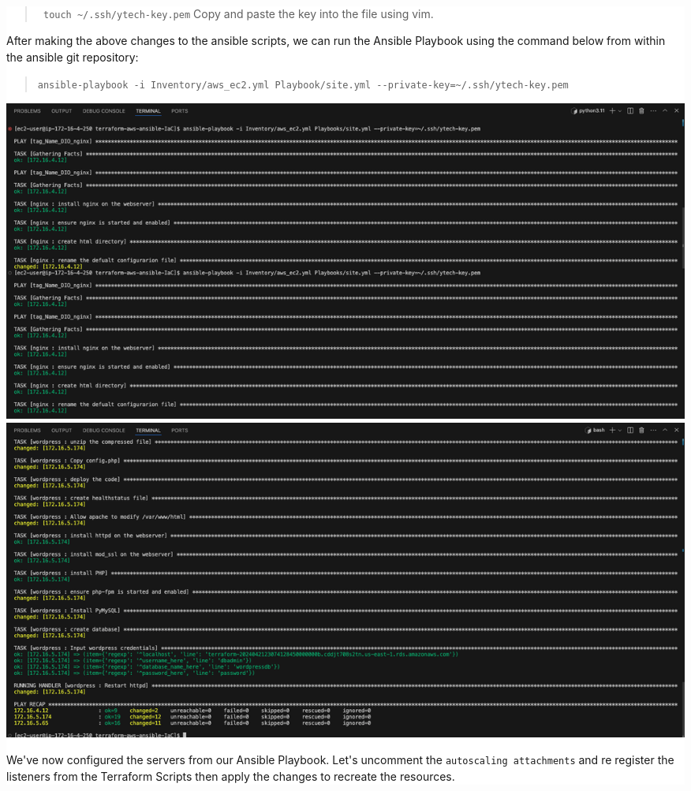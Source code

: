   > ` touch ~/.ssh/ytech-key.pem`
  > Copy and paste the key into the file using vim.

After making the above changes to the ansible scripts, we can run the Ansible Playbook using the command below from within the ansible git repository:

> `ansible-playbook -i Inventory/aws_ec2.yml Playbook/site.yml --private-key=~/.ssh/ytech-key.pem`

![alt text](Images/Img_30.png)
![alt text](Images/Img_31.png)

We've now configured the servers from our Ansible Playbook. Let's uncomment the `autoscaling attachments` and re register the listeners from the Terraform Scripts then apply the changes to recreate the resources.
